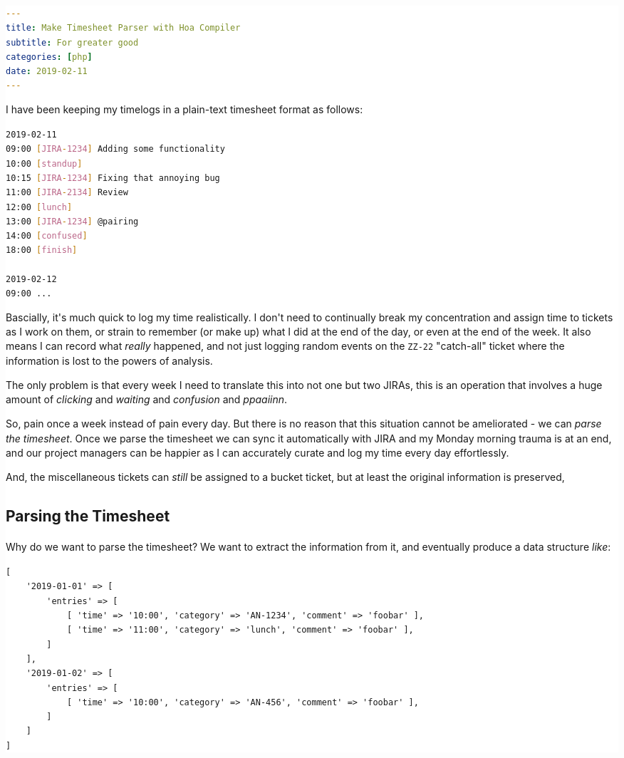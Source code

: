 ```yaml
---
title: Make Timesheet Parser with Hoa Compiler
subtitle: For greater good
categories: [php]
date: 2019-02-11
---
```


I have been keeping my timelogs in a plain-text timesheet format as follows:

```bash
2019-02-11
09:00 [JIRA-1234] Adding some functionality
10:00 [standup]
10:15 [JIRA-1234] Fixing that annoying bug
11:00 [JIRA-2134] Review
12:00 [lunch]
13:00 [JIRA-1234] @pairing
14:00 [confused]
18:00 [finish]

2019-02-12
09:00 ...
```

Bascially, it's much quick to log my time realistically. I don't need to
continually break my concentration and assign time to tickets as I work on
them, or strain to remember (or make up) what I did at the end of the day, or
even at the end of the week. It also means I can record what _really_
happened, and not just logging random events on the `ZZ-22` "catch-all" ticket
where the information is lost to the powers of analysis.

The only problem is that every week I need to translate this into not one but
two JIRAs, this is an operation that involves a huge amount of _clicking_ and
_waiting_ and _confusion_ and _ppaaiinn_.

So, pain once a week instead of pain every day. But there is no reason that
this situation cannot be ameliorated - we can _parse the timesheet_. Once we
parse the timesheet we can sync it automatically with JIRA and my Monday
morning trauma is at an end, and our project managers can be happier as I can
accurately curate and log my time every day effortlessly.

And, the miscellaneous tickets can _still_ be assigned to a bucket ticket, but
at least the original information is preserved,

Parsing the Timesheet
---------------------

Why do we want to parse the timesheet? We want to extract the information from
it, and eventually produce a data structure _like_:

```
[
    '2019-01-01' => [
        'entries' => [
            [ 'time' => '10:00', 'category' => 'AN-1234', 'comment' => 'foobar' ],
            [ 'time' => '11:00', 'category' => 'lunch', 'comment' => 'foobar' ],
        ]
    ],
    '2019-01-02' => [
        'entries' => [
            [ 'time' => '10:00', 'category' => 'AN-456', 'comment' => 'foobar' ],
        ]
    ]
]
```
